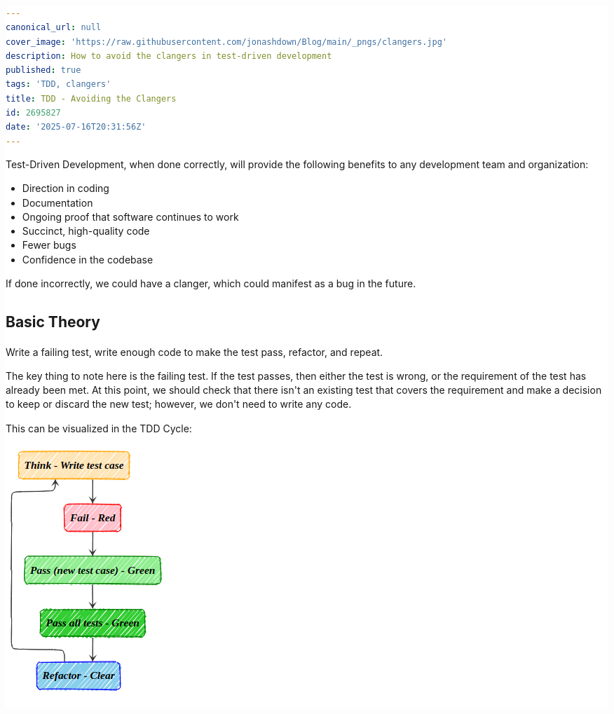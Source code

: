 ```yaml
---
canonical_url: null
cover_image: 'https://raw.githubusercontent.com/jonashdown/Blog/main/_pngs/clangers.jpg'
description: How to avoid the clangers in test-driven development
published: true
tags: 'TDD, clangers'
title: TDD - Avoiding the Clangers
id: 2695827
date: '2025-07-16T20:31:56Z'
---
```


Test-Driven Development, when done correctly, will provide the following benefits to any development team and organization:

- Direction in coding
- Documentation
- Ongoing proof that software continues to work
- Succinct, high-quality code
- Fewer bugs
- Confidence in the codebase

If done incorrectly, we could have a clanger, which could manifest as a bug in the future.

## Basic Theory

Write a failing test, write enough code to make the test pass, refactor, and repeat.

The key thing to note here is the failing test. If the test passes, then either the test is wrong, or the requirement of the test has already been met. At this point, we should check that there isn't an existing test that covers the requirement and make a decision to keep or discard the new test; however, we don't need to write any code.

This can be visualized in the TDD Cycle:

![diagram](https://raw.githubusercontent.com/jonashdown/Blog/main/_pngs/tdd_avoiding_the_clangers-1.png)
